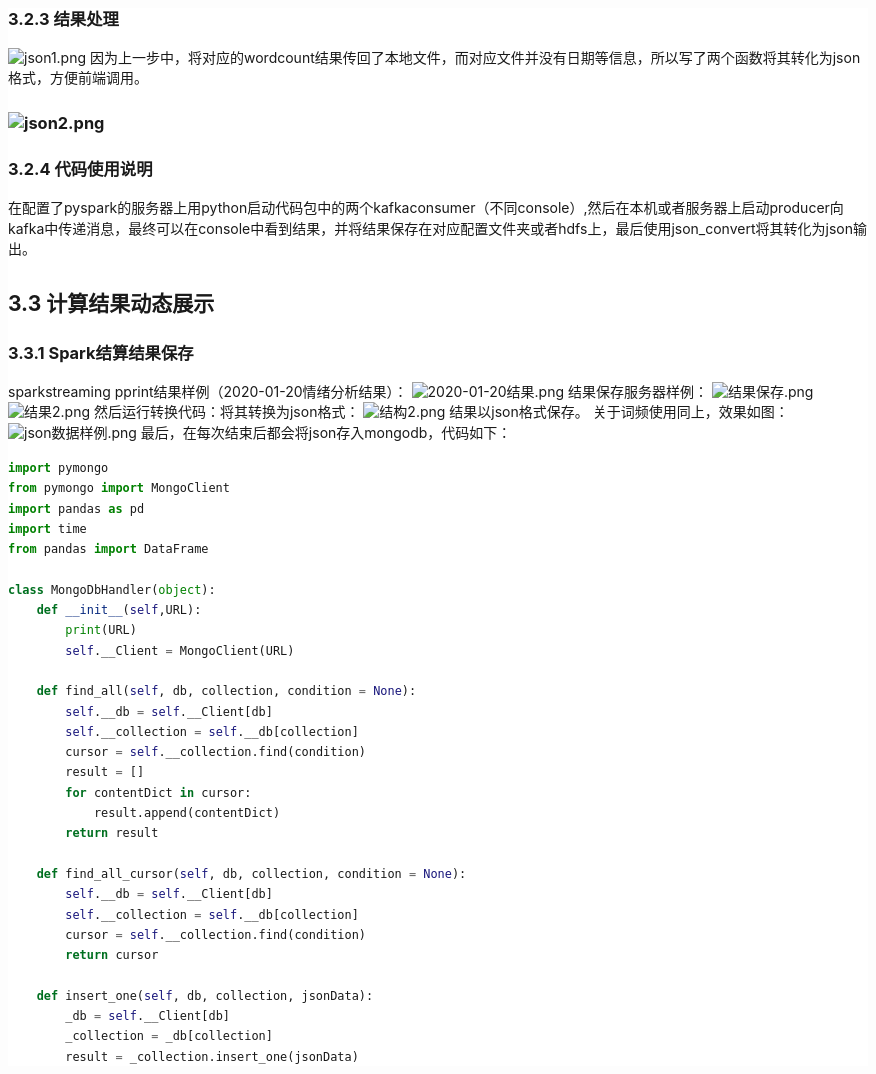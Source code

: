 ### 3.2.3 结果处理
![json1.png](https://cdn.nlark.com/yuque/0/2020/png/303663/1606632988425-9c922b03-6587-41d2-a4f1-c2b6f742f7e2.png#align=left&display=inline&height=644&margin=%5Bobject%20Object%5D&name=json1.png&originHeight=644&originWidth=1061&size=77273&status=done&style=none&width=1061)
因为上一步中，将对应的wordcount结果传回了本地文件，而对应文件并没有日期等信息，所以写了两个函数将其转化为json格式，方便前端调用。
### ![json2.png](https://cdn.nlark.com/yuque/0/2020/png/303663/1606633097943-e7aaf632-bd9e-4ce1-8abc-8a8aae94a6c2.png#align=left&display=inline&height=800&margin=%5Bobject%20Object%5D&name=json2.png&originHeight=800&originWidth=1049&size=95639&status=done&style=none&width=1049)
### 3.2.4 代码使用说明
在配置了pyspark的服务器上用python启动代码包中的两个kafkaconsumer（不同console）,然后在本机或者服务器上启动producer向kafka中传递消息，最终可以在console中看到结果，并将结果保存在对应配置文件夹或者hdfs上，最后使用json_convert将其转化为json输出。
## 3.3 计算结果动态展示
### 3.3.1 Spark结算结果保存
sparkstreaming pprint结果样例（2020-01-20情绪分析结果）：
![2020-01-20结果.png](https://cdn.nlark.com/yuque/0/2020/png/303663/1606651061555-1868e3c4-cf18-4df0-a798-1781e62a76b2.png#align=left&display=inline&height=315&margin=%5Bobject%20Object%5D&name=2020-01-20%E7%BB%93%E6%9E%9C.png&originHeight=315&originWidth=371&size=7940&status=done&style=none&width=371)
结果保存服务器样例：
![结果保存.png](https://cdn.nlark.com/yuque/0/2020/png/303663/1606651237797-5e191cc3-d3f9-4321-8b70-35ef616ef84b.png#align=left&display=inline&height=231&margin=%5Bobject%20Object%5D&name=%E7%BB%93%E6%9E%9C%E4%BF%9D%E5%AD%98.png&originHeight=231&originWidth=591&size=21764&status=done&style=none&width=591)
![结果2.png](https://cdn.nlark.com/yuque/0/2020/png/303663/1606651272710-803c1540-f943-4436-b9a5-f8423fa45871.png#align=left&display=inline&height=425&margin=%5Bobject%20Object%5D&name=%E7%BB%93%E6%9E%9C2.png&originHeight=425&originWidth=675&size=9203&status=done&style=none&width=675)
然后运行转换代码：将其转换为json格式：
![结构2.png](https://cdn.nlark.com/yuque/0/2020/png/303663/1606651338608-f8519069-1d5b-43dc-a822-09139a040239.png#align=left&display=inline&height=132&margin=%5Bobject%20Object%5D&name=%E7%BB%93%E6%9E%842.png&originHeight=132&originWidth=276&size=5924&status=done&style=none&width=276)
结果以json格式保存。
关于词频使用同上，效果如图：
![json数据样例.png](https://cdn.nlark.com/yuque/0/2020/png/303663/1606650601645-7bb4c783-37b0-4d13-bb9b-ffda2858d4d4.png#align=left&display=inline&height=915&margin=%5Bobject%20Object%5D&name=json%E6%95%B0%E6%8D%AE%E6%A0%B7%E4%BE%8B.png&originHeight=915&originWidth=292&size=37537&status=done&style=none&width=292)
最后，在每次结束后都会将json存入mongodb，代码如下：
```python
import pymongo
from pymongo import MongoClient
import pandas as pd
import time
from pandas import DataFrame

class MongoDbHandler(object):
    def __init__(self,URL):
        print(URL)
        self.__Client = MongoClient(URL)

    def find_all(self, db, collection, condition = None):
        self.__db = self.__Client[db]
        self.__collection = self.__db[collection]
        cursor = self.__collection.find(condition)
        result = []
        for contentDict in cursor:
            result.append(contentDict)
        return result

    def find_all_cursor(self, db, collection, condition = None):
        self.__db = self.__Client[db]
        self.__collection = self.__db[collection]
        cursor = self.__collection.find(condition)
        return cursor

    def insert_one(self, db, collection, jsonData):
        _db = self.__Client[db]
        _collection = _db[collection]
        result = _collection.insert_one(jsonData)

```